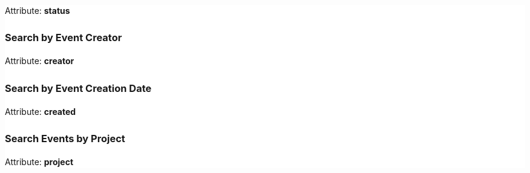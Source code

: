 Attribute: **status**

### Search by Event Creator

Attribute: **creator**

### Search by Event Creation Date

Attribute: **created**

### Search Events by Project

Attribute: **project**
